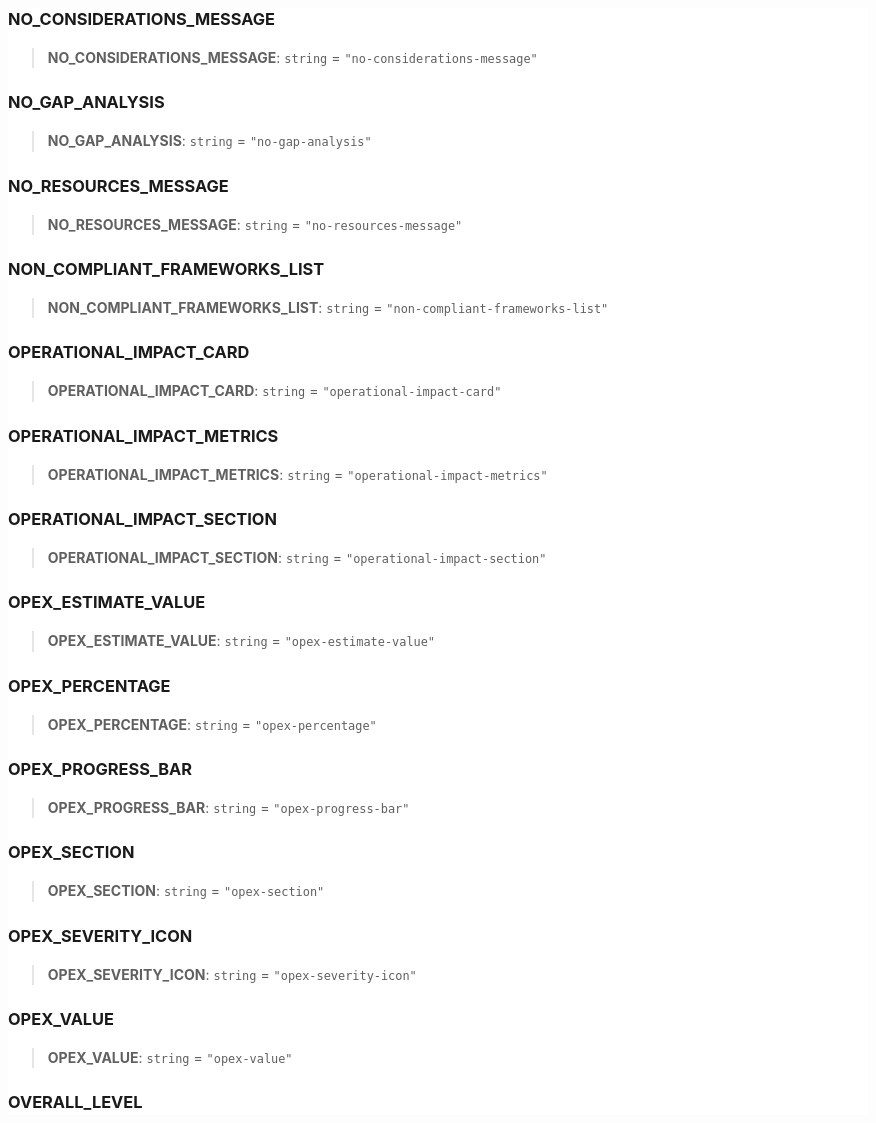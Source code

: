 ### NO\_CONSIDERATIONS\_MESSAGE

> **NO\_CONSIDERATIONS\_MESSAGE**: `string` = `"no-considerations-message"`

### NO\_GAP\_ANALYSIS

> **NO\_GAP\_ANALYSIS**: `string` = `"no-gap-analysis"`

### NO\_RESOURCES\_MESSAGE

> **NO\_RESOURCES\_MESSAGE**: `string` = `"no-resources-message"`

### NON\_COMPLIANT\_FRAMEWORKS\_LIST

> **NON\_COMPLIANT\_FRAMEWORKS\_LIST**: `string` = `"non-compliant-frameworks-list"`

### OPERATIONAL\_IMPACT\_CARD

> **OPERATIONAL\_IMPACT\_CARD**: `string` = `"operational-impact-card"`

### OPERATIONAL\_IMPACT\_METRICS

> **OPERATIONAL\_IMPACT\_METRICS**: `string` = `"operational-impact-metrics"`

### OPERATIONAL\_IMPACT\_SECTION

> **OPERATIONAL\_IMPACT\_SECTION**: `string` = `"operational-impact-section"`

### OPEX\_ESTIMATE\_VALUE

> **OPEX\_ESTIMATE\_VALUE**: `string` = `"opex-estimate-value"`

### OPEX\_PERCENTAGE

> **OPEX\_PERCENTAGE**: `string` = `"opex-percentage"`

### OPEX\_PROGRESS\_BAR

> **OPEX\_PROGRESS\_BAR**: `string` = `"opex-progress-bar"`

### OPEX\_SECTION

> **OPEX\_SECTION**: `string` = `"opex-section"`

### OPEX\_SEVERITY\_ICON

> **OPEX\_SEVERITY\_ICON**: `string` = `"opex-severity-icon"`

### OPEX\_VALUE

> **OPEX\_VALUE**: `string` = `"opex-value"`

### OVERALL\_LEVEL
